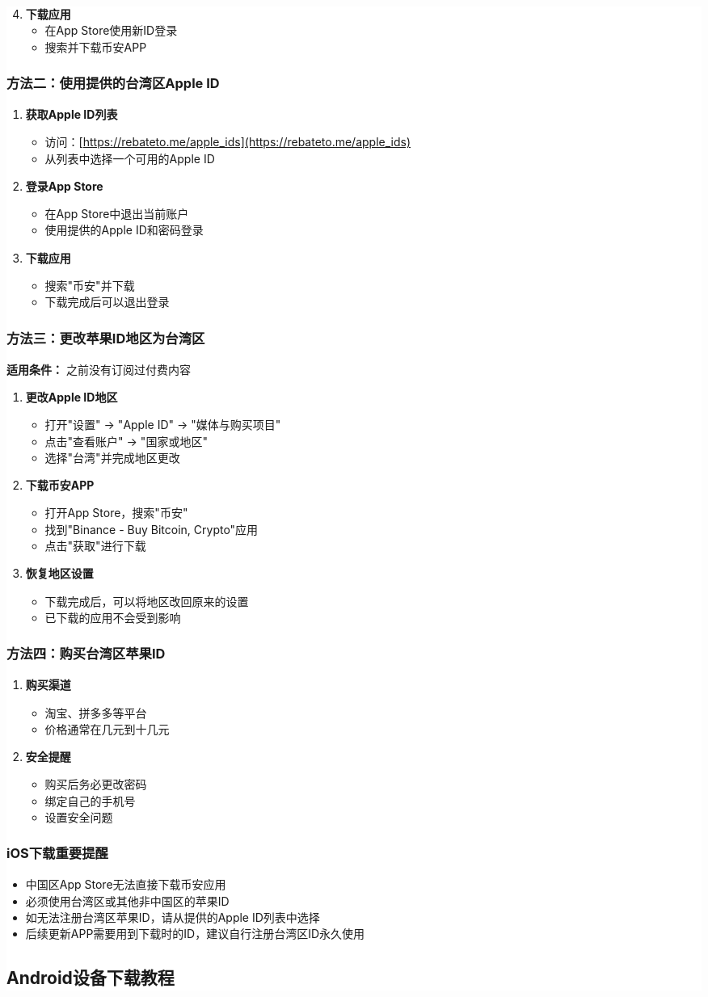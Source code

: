 4. **下载应用**
   - 在App Store使用新ID登录
   - 搜索并下载币安APP

### 方法二：使用提供的台湾区Apple ID

1. **获取Apple ID列表**
   - 访问：[https://rebateto.me/apple_ids](https://rebateto.me/apple_ids)
   - 从列表中选择一个可用的Apple ID

2. **登录App Store**
   - 在App Store中退出当前账户
   - 使用提供的Apple ID和密码登录

3. **下载应用**
   - 搜索"币安"并下载
   - 下载完成后可以退出登录

### 方法三：更改苹果ID地区为台湾区

**适用条件：** 之前没有订阅过付费内容

1. **更改Apple ID地区**
   - 打开"设置" → "Apple ID" → "媒体与购买项目"
   - 点击"查看账户" → "国家或地区"
   - 选择"台湾"并完成地区更改

2. **下载币安APP**
   - 打开App Store，搜索"币安"
   - 找到"Binance - Buy Bitcoin, Crypto"应用
   - 点击"获取"进行下载

3. **恢复地区设置**
   - 下载完成后，可以将地区改回原来的设置
   - 已下载的应用不会受到影响

### 方法四：购买台湾区苹果ID

1. **购买渠道**
   - 淘宝、拼多多等平台
   - 价格通常在几元到十几元

2. **安全提醒**
   - 购买后务必更改密码
   - 绑定自己的手机号
   - 设置安全问题

### iOS下载重要提醒

- 中国区App Store无法直接下载币安应用
- 必须使用台湾区或其他非中国区的苹果ID
- 如无法注册台湾区苹果ID，请从提供的Apple ID列表中选择
- 后续更新APP需要用到下载时的ID，建议自行注册台湾区ID永久使用

## Android设备下载教程
